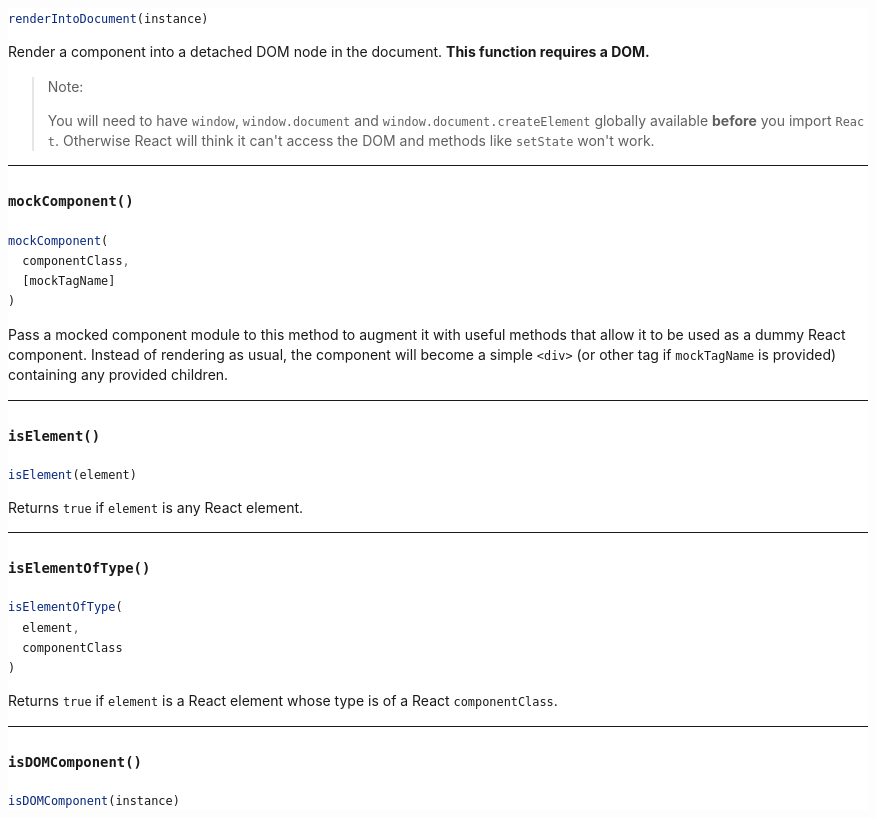 ```javascript
renderIntoDocument(instance)
```

Render a component into a detached DOM node in the document. **This function requires a DOM.**

> Note:
>
> You will need to have `window`, `window.document` and `window.document.createElement` globally available **before** you import `React`. Otherwise React will think it can't access the DOM and methods like `setState` won't work.

* * *

### `mockComponent()`

```javascript
mockComponent(
  componentClass,
  [mockTagName]
)
```

Pass a mocked component module to this method to augment it with useful methods that allow it to be used as a dummy React component. Instead of rendering as usual, the component will become a simple `<div>` (or other tag if `mockTagName` is provided) containing any provided children.

* * *

### `isElement()`

```javascript
isElement(element)
```

Returns `true` if `element` is any React element.

* * *

### `isElementOfType()`

```javascript
isElementOfType(
  element,
  componentClass
)
```

Returns `true` if `element` is a React element whose type is of a React `componentClass`.

* * *

### `isDOMComponent()`

```javascript
isDOMComponent(instance)
```
